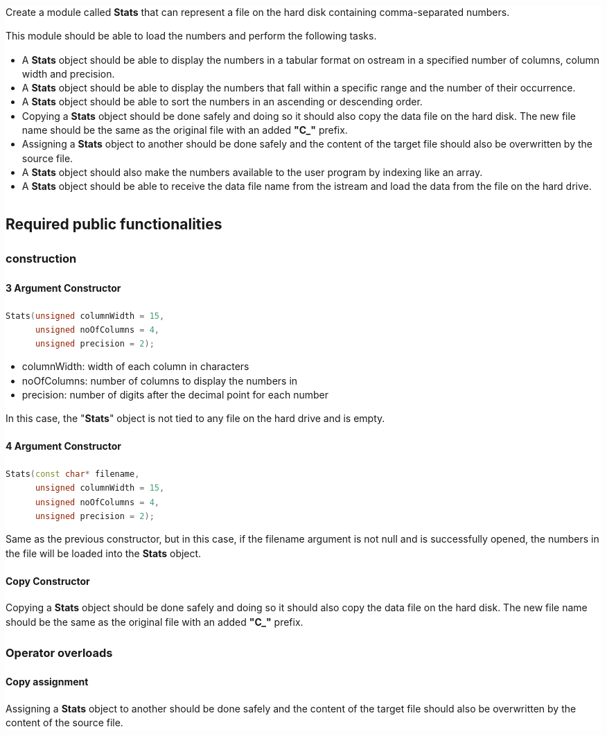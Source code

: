 Create a module called **Stats** that can represent a file on the hard disk containing comma-separated numbers. 

This module should be able to load the numbers and perform the following tasks.

- A **Stats** object should be able to display the numbers in a tabular format on ostream in a specified number of columns, column width and precision. 
- A **Stats** object should be able to display the numbers that fall within a specific range and the number of their occurrence.
- A **Stats** object should be able to sort the numbers in an ascending or descending order.
- Copying a **Stats** object should be done safely and doing so it should also copy the data file on the hard disk. The new file name should be the same as the original file with an added **"C_"** prefix. 
- Assigning a **Stats** object to another should be done safely and the content of the target file should also be overwritten by the source file.
- A **Stats** object should also make the numbers available to the user program by indexing like an array. 
- A **Stats** object should be able to receive the data file name from the istream and load the data from the file on the hard drive.

## Required public functionalities

### construction
#### 3 Argument Constructor
```C++
Stats(unsigned columnWidth = 15, 
      unsigned noOfColumns = 4, 
      unsigned precision = 2);
```
- columnWidth: width of each column in characters
- noOfColumns: number of columns to display the numbers in
- precision: number of digits after the decimal point for each number

In this case, the "**Stats**" object is not tied to any file on the hard drive and is empty.

#### 4 Argument Constructor

```C++
Stats(const char* filename, 
      unsigned columnWidth = 15, 
      unsigned noOfColumns = 4, 
      unsigned precision = 2);
```
Same as the previous constructor, but in this case, if the filename argument is not null and is successfully opened, the numbers in the file will be loaded into the **Stats** object.

#### Copy Constructor
Copying a **Stats** object should be done safely and doing so it should also copy the data file on the hard disk. The new file name should be the same as the original file with an added **"C_"** prefix. 

### Operator overloads
#### Copy assignment
Assigning a **Stats** object to another should be done safely and the content of the target file should also be overwritten by the content of the source file.
